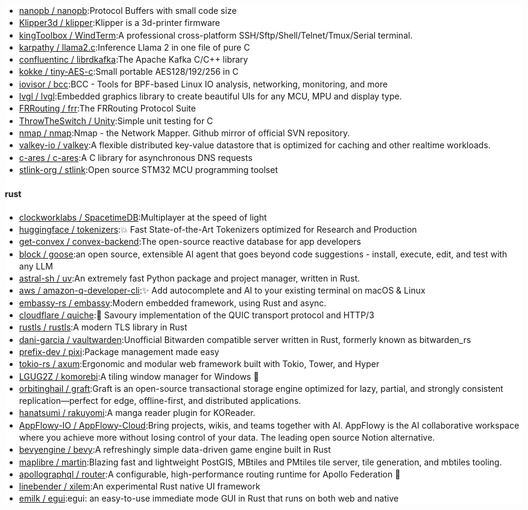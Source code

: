 * [nanopb / nanopb](https://github.com/nanopb/nanopb):Protocol Buffers with small code size
* [Klipper3d / klipper](https://github.com/Klipper3d/klipper):Klipper is a 3d-printer firmware
* [kingToolbox / WindTerm](https://github.com/kingToolbox/WindTerm):A professional cross-platform SSH/Sftp/Shell/Telnet/Tmux/Serial terminal.
* [karpathy / llama2.c](https://github.com/karpathy/llama2.c):Inference Llama 2 in one file of pure C
* [confluentinc / librdkafka](https://github.com/confluentinc/librdkafka):The Apache Kafka C/C++ library
* [kokke / tiny-AES-c](https://github.com/kokke/tiny-AES-c):Small portable AES128/192/256 in C
* [iovisor / bcc](https://github.com/iovisor/bcc):BCC - Tools for BPF-based Linux IO analysis, networking, monitoring, and more
* [lvgl / lvgl](https://github.com/lvgl/lvgl):Embedded graphics library to create beautiful UIs for any MCU, MPU and display type.
* [FRRouting / frr](https://github.com/FRRouting/frr):The FRRouting Protocol Suite
* [ThrowTheSwitch / Unity](https://github.com/ThrowTheSwitch/Unity):Simple unit testing for C
* [nmap / nmap](https://github.com/nmap/nmap):Nmap - the Network Mapper. Github mirror of official SVN repository.
* [valkey-io / valkey](https://github.com/valkey-io/valkey):A flexible distributed key-value datastore that is optimized for caching and other realtime workloads.
* [c-ares / c-ares](https://github.com/c-ares/c-ares):A C library for asynchronous DNS requests
* [stlink-org / stlink](https://github.com/stlink-org/stlink):Open source STM32 MCU programming toolset

#### rust
* [clockworklabs / SpacetimeDB](https://github.com/clockworklabs/SpacetimeDB):Multiplayer at the speed of light
* [huggingface / tokenizers](https://github.com/huggingface/tokenizers):💥 Fast State-of-the-Art Tokenizers optimized for Research and Production
* [get-convex / convex-backend](https://github.com/get-convex/convex-backend):The open-source reactive database for app developers
* [block / goose](https://github.com/block/goose):an open source, extensible AI agent that goes beyond code suggestions - install, execute, edit, and test with any LLM
* [astral-sh / uv](https://github.com/astral-sh/uv):An extremely fast Python package and project manager, written in Rust.
* [aws / amazon-q-developer-cli](https://github.com/aws/amazon-q-developer-cli):✨ Add autocomplete and AI to your existing terminal on macOS & Linux
* [embassy-rs / embassy](https://github.com/embassy-rs/embassy):Modern embedded framework, using Rust and async.
* [cloudflare / quiche](https://github.com/cloudflare/quiche):🥧 Savoury implementation of the QUIC transport protocol and HTTP/3
* [rustls / rustls](https://github.com/rustls/rustls):A modern TLS library in Rust
* [dani-garcia / vaultwarden](https://github.com/dani-garcia/vaultwarden):Unofficial Bitwarden compatible server written in Rust, formerly known as bitwarden_rs
* [prefix-dev / pixi](https://github.com/prefix-dev/pixi):Package management made easy
* [tokio-rs / axum](https://github.com/tokio-rs/axum):Ergonomic and modular web framework built with Tokio, Tower, and Hyper
* [LGUG2Z / komorebi](https://github.com/LGUG2Z/komorebi):A tiling window manager for Windows 🍉
* [orbitinghail / graft](https://github.com/orbitinghail/graft):Graft is an open-source transactional storage engine optimized for lazy, partial, and strongly consistent replication—perfect for edge, offline-first, and distributed applications.
* [hanatsumi / rakuyomi](https://github.com/hanatsumi/rakuyomi):A manga reader plugin for KOReader.
* [AppFlowy-IO / AppFlowy-Cloud](https://github.com/AppFlowy-IO/AppFlowy-Cloud):Bring projects, wikis, and teams together with AI. AppFlowy is the AI collaborative workspace where you achieve more without losing control of your data. The leading open source Notion alternative.
* [bevyengine / bevy](https://github.com/bevyengine/bevy):A refreshingly simple data-driven game engine built in Rust
* [maplibre / martin](https://github.com/maplibre/martin):Blazing fast and lightweight PostGIS, MBtiles and PMtiles tile server, tile generation, and mbtiles tooling.
* [apollographql / router](https://github.com/apollographql/router):A configurable, high-performance routing runtime for Apollo Federation 🚀
* [linebender / xilem](https://github.com/linebender/xilem):An experimental Rust native UI framework
* [emilk / egui](https://github.com/emilk/egui):egui: an easy-to-use immediate mode GUI in Rust that runs on both web and native